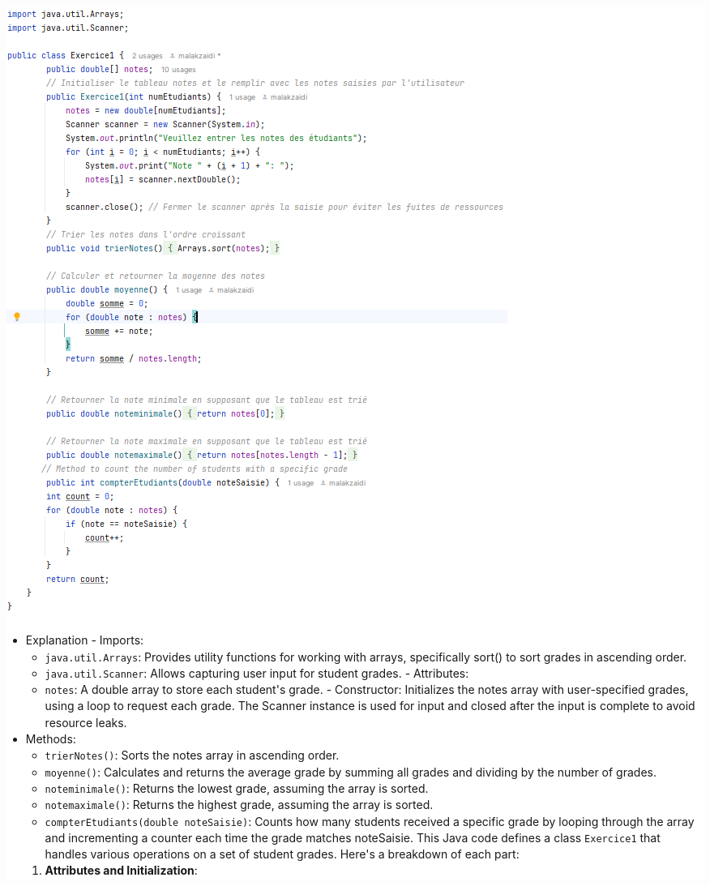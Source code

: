    ![image_alt](https://github.com/malakzaidi/Tps_POO_SDIA1/blob/main/TP1/src/screenshots/image_2024-10-27_122132950.png?raw=true)

   - Explanation 
    - Imports:
      - `java.util.Arrays`: Provides utility functions for working with arrays, specifically sort() to sort grades in ascending order.
      - `java.util.Scanner`: Allows capturing user input for student grades.
    - Attributes:
      - `notes`: A double array to store each student's grade.
    - Constructor:
   Initializes the notes array with user-specified grades, using a loop to request each grade.
   The Scanner instance is used for input and closed after the input is complete to avoid resource leaks.
   - Methods:
      -  `trierNotes()`: Sorts the notes array in ascending order.
      -  `moyenne()`: Calculates and returns the average grade by summing all grades and dividing by the number of grades.
      -  `noteminimale()`: Returns the lowest grade, assuming the array is sorted.
      -  `notemaximale()`: Returns the highest grade, assuming the array is sorted.
      -  `compterEtudiants(double noteSaisie)`: Counts how many students received a specific grade by looping through the array and incrementing a counter each time the grade matches noteSaisie.
     This Java code defines a class `Exercice1` that handles various operations on a set of student grades. Here's a breakdown of each part:
     1. **Attributes and Initialization**:
